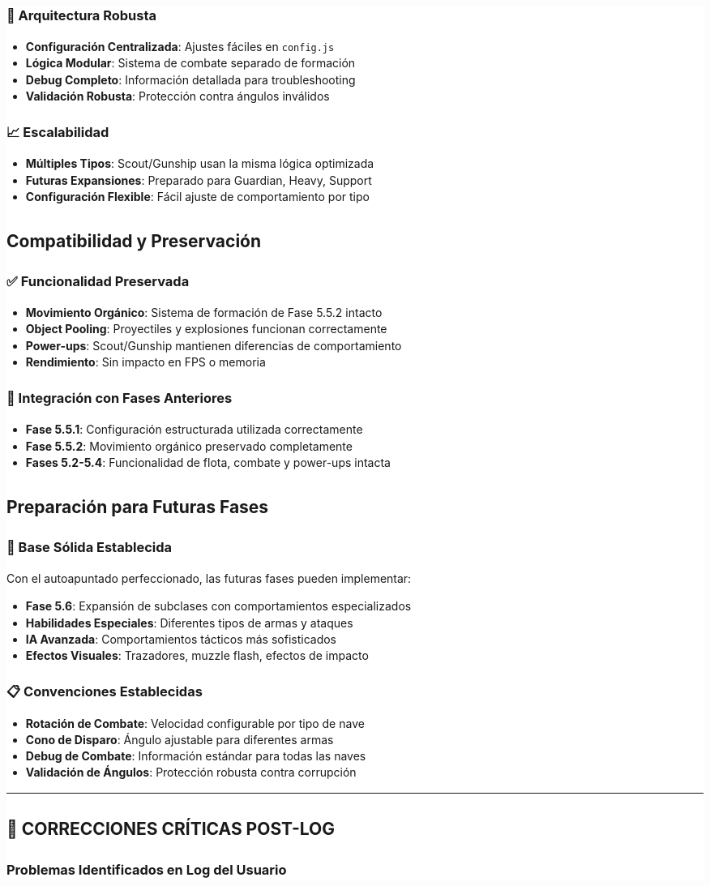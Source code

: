 ### 🔧 Arquitectura Robusta

- **Configuración Centralizada**: Ajustes fáciles en `config.js`
- **Lógica Modular**: Sistema de combate separado de formación
- **Debug Completo**: Información detallada para troubleshooting
- **Validación Robusta**: Protección contra ángulos inválidos

### 📈 Escalabilidad

- **Múltiples Tipos**: Scout/Gunship usan la misma lógica optimizada
- **Futuras Expansiones**: Preparado para Guardian, Heavy, Support
- **Configuración Flexible**: Fácil ajuste de comportamiento por tipo

## Compatibilidad y Preservación

### ✅ Funcionalidad Preservada

- **Movimiento Orgánico**: Sistema de formación de Fase 5.5.2 intacto
- **Object Pooling**: Proyectiles y explosiones funcionan correctamente
- **Power-ups**: Scout/Gunship mantienen diferencias de comportamiento
- **Rendimiento**: Sin impacto en FPS o memoria

### 🔗 Integración con Fases Anteriores

- **Fase 5.5.1**: Configuración estructurada utilizada correctamente
- **Fase 5.5.2**: Movimiento orgánico preservado completamente
- **Fases 5.2-5.4**: Funcionalidad de flota, combate y power-ups intacta

## Preparación para Futuras Fases

### 🎯 Base Sólida Establecida

Con el autoapuntado perfeccionado, las futuras fases pueden implementar:
- **Fase 5.6**: Expansión de subclases con comportamientos especializados
- **Habilidades Especiales**: Diferentes tipos de armas y ataques
- **IA Avanzada**: Comportamientos tácticos más sofisticados
- **Efectos Visuales**: Trazadores, muzzle flash, efectos de impacto

### 📋 Convenciones Establecidas

- **Rotación de Combate**: Velocidad configurable por tipo de nave
- **Cono de Disparo**: Ángulo ajustable para diferentes armas
- **Debug de Combate**: Información estándar para todas las naves
- **Validación de Ángulos**: Protección robusta contra corrupción

---

## 🚨 CORRECCIONES CRÍTICAS POST-LOG

### Problemas Identificados en Log del Usuario
